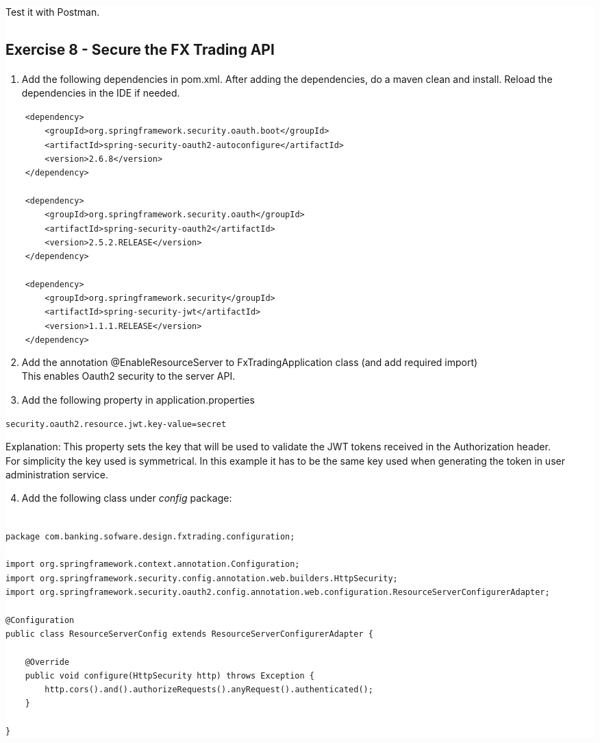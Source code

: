  Test it with Postman.

## Exercise 8 - Secure the FX Trading API

1. Add the following dependencies in pom.xml. After adding the dependencies, do a maven clean and install. Reload the dependencies in the IDE if needed.

```
    <dependency>
        <groupId>org.springframework.security.oauth.boot</groupId>
        <artifactId>spring-security-oauth2-autoconfigure</artifactId>
        <version>2.6.8</version>
    </dependency>
    
    <dependency>
        <groupId>org.springframework.security.oauth</groupId>
        <artifactId>spring-security-oauth2</artifactId>
        <version>2.5.2.RELEASE</version>
    </dependency>
    
    <dependency>
        <groupId>org.springframework.security</groupId>
        <artifactId>spring-security-jwt</artifactId>
        <version>1.1.1.RELEASE</version>
    </dependency>
```

2. Add the annotation @EnableResourceServer to FxTradingApplication class (and add required import)  
   This enables Oauth2 security to the server API.

3. Add the following property in application.properties

```
security.oauth2.resource.jwt.key-value=secret
```

Explanation:
This property sets the key that will be used to validate the JWT tokens received in the Authorization header.  
For simplicity the key used is symmetrical. In this example it has to be the same key used when generating the token in user administration service.

4. Add the following class under *config* package:

```

package com.banking.sofware.design.fxtrading.configuration;

import org.springframework.context.annotation.Configuration;
import org.springframework.security.config.annotation.web.builders.HttpSecurity;
import org.springframework.security.oauth2.config.annotation.web.configuration.ResourceServerConfigurerAdapter;

@Configuration
public class ResourceServerConfig extends ResourceServerConfigurerAdapter {

	@Override
	public void configure(HttpSecurity http) throws Exception {
		http.cors().and().authorizeRequests().anyRequest().authenticated();
	}

}

```
